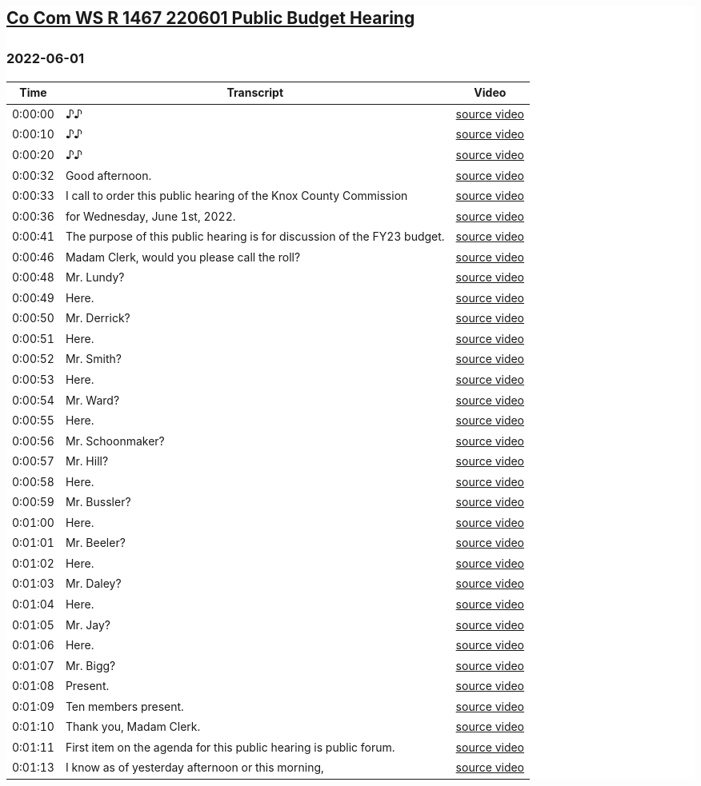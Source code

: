 ## [Co Com WS R 1467 220601 Public Budget Hearing](https://archive.org/details/co-com-ws-r-1467-220601-public-budget-hearing)
### 2022-06-01
| Time| Transcript| Video|
|---------|------------------------------------------------------------------------------------------------|-----------------------------------------------------------------------------------------------------|
| 0:00:00| ♪♪| [source video](https://archive.org/details/co-com-ws-r-1467-220601-public-budget-hearing?start=0)|
| 0:00:10| ♪♪| [source video](https://archive.org/details/co-com-ws-r-1467-220601-public-budget-hearing?start=10)|
| 0:00:20| ♪♪| [source video](https://archive.org/details/co-com-ws-r-1467-220601-public-budget-hearing?start=20)|
| 0:00:32| Good afternoon.| [source video](https://archive.org/details/co-com-ws-r-1467-220601-public-budget-hearing?start=32)|
| 0:00:33| I call to order this public hearing of the Knox County Commission| [source video](https://archive.org/details/co-com-ws-r-1467-220601-public-budget-hearing?start=33)|
| 0:00:36| for Wednesday, June 1st, 2022.| [source video](https://archive.org/details/co-com-ws-r-1467-220601-public-budget-hearing?start=36)|
| 0:00:41| The purpose of this public hearing is for discussion of the FY23 budget.| [source video](https://archive.org/details/co-com-ws-r-1467-220601-public-budget-hearing?start=41)|
| 0:00:46| Madam Clerk, would you please call the roll?| [source video](https://archive.org/details/co-com-ws-r-1467-220601-public-budget-hearing?start=46)|
| 0:00:48| Mr. Lundy?| [source video](https://archive.org/details/co-com-ws-r-1467-220601-public-budget-hearing?start=48)|
| 0:00:49| Here.| [source video](https://archive.org/details/co-com-ws-r-1467-220601-public-budget-hearing?start=49)|
| 0:00:50| Mr. Derrick?| [source video](https://archive.org/details/co-com-ws-r-1467-220601-public-budget-hearing?start=50)|
| 0:00:51| Here.| [source video](https://archive.org/details/co-com-ws-r-1467-220601-public-budget-hearing?start=51)|
| 0:00:52| Mr. Smith?| [source video](https://archive.org/details/co-com-ws-r-1467-220601-public-budget-hearing?start=52)|
| 0:00:53| Here.| [source video](https://archive.org/details/co-com-ws-r-1467-220601-public-budget-hearing?start=53)|
| 0:00:54| Mr. Ward?| [source video](https://archive.org/details/co-com-ws-r-1467-220601-public-budget-hearing?start=54)|
| 0:00:55| Here.| [source video](https://archive.org/details/co-com-ws-r-1467-220601-public-budget-hearing?start=55)|
| 0:00:56| Mr. Schoonmaker?| [source video](https://archive.org/details/co-com-ws-r-1467-220601-public-budget-hearing?start=56)|
| 0:00:57| Mr. Hill?| [source video](https://archive.org/details/co-com-ws-r-1467-220601-public-budget-hearing?start=57)|
| 0:00:58| Here.| [source video](https://archive.org/details/co-com-ws-r-1467-220601-public-budget-hearing?start=58)|
| 0:00:59| Mr. Bussler?| [source video](https://archive.org/details/co-com-ws-r-1467-220601-public-budget-hearing?start=59)|
| 0:01:00| Here.| [source video](https://archive.org/details/co-com-ws-r-1467-220601-public-budget-hearing?start=60)|
| 0:01:01| Mr. Beeler?| [source video](https://archive.org/details/co-com-ws-r-1467-220601-public-budget-hearing?start=61)|
| 0:01:02| Here.| [source video](https://archive.org/details/co-com-ws-r-1467-220601-public-budget-hearing?start=62)|
| 0:01:03| Mr. Daley?| [source video](https://archive.org/details/co-com-ws-r-1467-220601-public-budget-hearing?start=63)|
| 0:01:04| Here.| [source video](https://archive.org/details/co-com-ws-r-1467-220601-public-budget-hearing?start=64)|
| 0:01:05| Mr. Jay?| [source video](https://archive.org/details/co-com-ws-r-1467-220601-public-budget-hearing?start=65)|
| 0:01:06| Here.| [source video](https://archive.org/details/co-com-ws-r-1467-220601-public-budget-hearing?start=66)|
| 0:01:07| Mr. Bigg?| [source video](https://archive.org/details/co-com-ws-r-1467-220601-public-budget-hearing?start=67)|
| 0:01:08| Present.| [source video](https://archive.org/details/co-com-ws-r-1467-220601-public-budget-hearing?start=68)|
| 0:01:09| Ten members present.| [source video](https://archive.org/details/co-com-ws-r-1467-220601-public-budget-hearing?start=69)|
| 0:01:10| Thank you, Madam Clerk.| [source video](https://archive.org/details/co-com-ws-r-1467-220601-public-budget-hearing?start=70)|
| 0:01:11| First item on the agenda for this public hearing is public forum.| [source video](https://archive.org/details/co-com-ws-r-1467-220601-public-budget-hearing?start=71)|
| 0:01:13| I know as of yesterday afternoon or this morning,| [source video](https://archive.org/details/co-com-ws-r-1467-220601-public-budget-hearing?start=73)|
